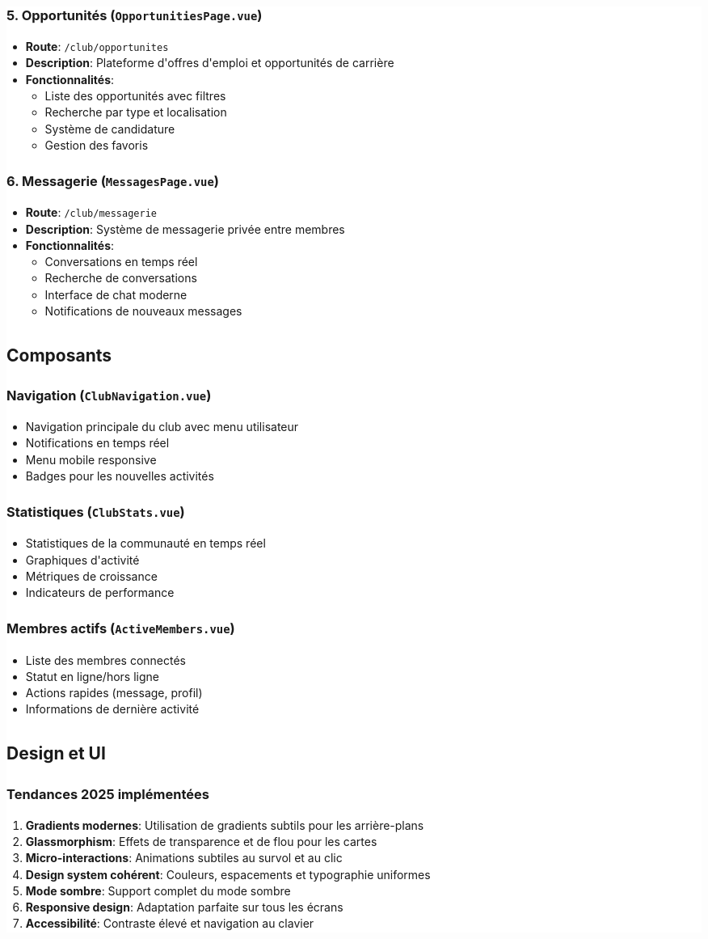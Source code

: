 ### 5. Opportunités (`OpportunitiesPage.vue`)

- **Route**: `/club/opportunites`
- **Description**: Plateforme d'offres d'emploi et opportunités de carrière
- **Fonctionnalités**:
  - Liste des opportunités avec filtres
  - Recherche par type et localisation
  - Système de candidature
  - Gestion des favoris

### 6. Messagerie (`MessagesPage.vue`)

- **Route**: `/club/messagerie`
- **Description**: Système de messagerie privée entre membres
- **Fonctionnalités**:
  - Conversations en temps réel
  - Recherche de conversations
  - Interface de chat moderne
  - Notifications de nouveaux messages

## Composants

### Navigation (`ClubNavigation.vue`)

- Navigation principale du club avec menu utilisateur
- Notifications en temps réel
- Menu mobile responsive
- Badges pour les nouvelles activités

### Statistiques (`ClubStats.vue`)

- Statistiques de la communauté en temps réel
- Graphiques d'activité
- Métriques de croissance
- Indicateurs de performance

### Membres actifs (`ActiveMembers.vue`)

- Liste des membres connectés
- Statut en ligne/hors ligne
- Actions rapides (message, profil)
- Informations de dernière activité

## Design et UI

### Tendances 2025 implémentées

1. **Gradients modernes**: Utilisation de gradients subtils pour les arrière-plans
2. **Glassmorphism**: Effets de transparence et de flou pour les cartes
3. **Micro-interactions**: Animations subtiles au survol et au clic
4. **Design system cohérent**: Couleurs, espacements et typographie uniformes
5. **Mode sombre**: Support complet du mode sombre
6. **Responsive design**: Adaptation parfaite sur tous les écrans
7. **Accessibilité**: Contraste élevé et navigation au clavier
